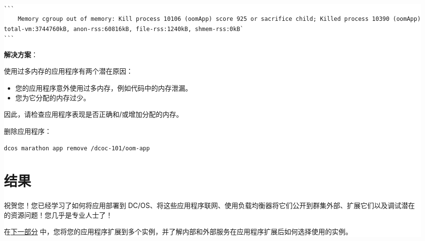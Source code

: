     ```
        Memory cgroup out of memory: Kill process 10106 (oomApp) score 925 or sacrifice child; Killed process 10390 (oomApp) total-vm:3744760kB, anon-rss:60816kB, file-rss:1240kB, shmem-rss:0kB`
    ```

**解决方案**：

使用过多内存的应用程序有两个潜在原因：

- 您的应用程序意外使用过多内存，例如代码中的内存泄漏。
- 您为它分配的内存过少。

因此，请检查应用程序表现是否正确和/或增加分配的内存。

删除应用程序：

  ```
  dcos marathon app remove /dcoc-101/oom-app
  ```

# 结果

祝贺您！您已经学习了如何将应用部署到 DC/OS、将这些应用程序联网、使用负载均衡器将它们公开到群集外部、扩展它们以及调试潜在的资源问题！您几乎是专业人士了！

在[下一部分](/cn/1.12/tutorials/dcos-101/loadbalancing/) 中，您将您的应用程序扩展到多个实例，并了解内部和外部服务在应用程序扩展后如何选择使用的实例。